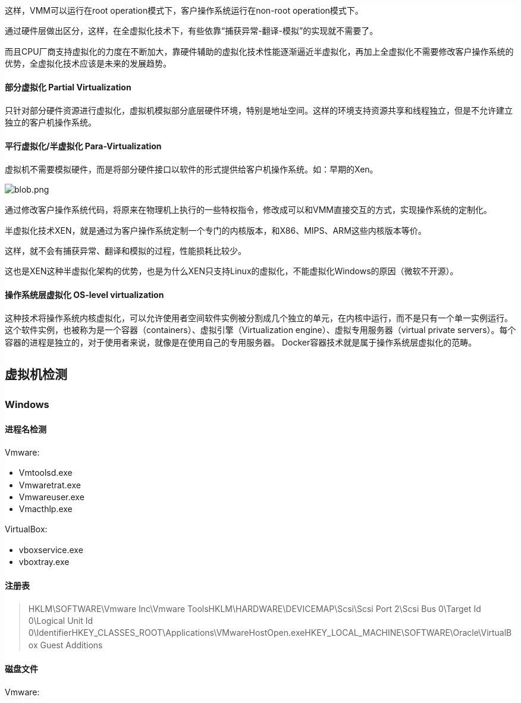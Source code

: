 这样，VMM可以运行在root operation模式下，客户操作系统运行在non-root operation模式下。

通过硬件层做出区分，这样，在全虚拟化技术下，有些依靠“捕获异常-翻译-模拟”的实现就不需要了。

而且CPU厂商支持虚拟化的力度在不断加大，靠硬件辅助的虚拟化技术性能逐渐逼近半虚拟化，再加上全虚拟化不需要修改客户操作系统的优势，全虚拟化技术应该是未来的发展趋势。

#### 部分虚拟化 Partial Virtualization

只针对部分硬件资源进行虚拟化，虚拟机模拟部分底层硬件环境，特别是地址空间。这样的环境支持资源共享和线程独立，但是不允许建立独立的客户机操作系统。

#### 平行虚拟化/半虚拟化 Para-Virtualization

虚拟机不需要模拟硬件，而是将部分硬件接口以软件的形式提供给客户机操作系统。如：早期的Xen。

![blob.png](https://cdn.yoshino-s.online//typora_img/230720fuch70asmcs0bzci.png)

通过修改客户操作系统代码，将原来在物理机上执行的一些特权指令，修改成可以和VMM直接交互的方式，实现操作系统的定制化。

半虚拟化技术XEN，就是通过为客户操作系统定制一个专门的内核版本，和X86、MIPS、ARM这些内核版本等价。

这样，就不会有捕获异常、翻译和模拟的过程，性能损耗比较少。

这也是XEN这种半虚拟化架构的优势，也是为什么XEN只支持Linux的虚拟化，不能虚拟化Windows的原因（微软不开源）。

#### 操作系统层虚拟化 OS-level virtualization

这种技术将操作系统内核虚拟化，可以允许使用者空间软件实例被分割成几个独立的单元，在内核中运行，而不是只有一个单一实例运行。这个软件实例，也被称为是一个容器（containers）、虚拟引擎（Virtualization engine）、虚拟专用服务器（virtual private servers）。每个容器的进程是独立的，对于使用者来说，就像是在使用自己的专用服务器。
Docker容器技术就是属于操作系统层虚拟化的范畴。

## 虚拟机检测

### Windows

#### 进程名检测

Vmware:

- Vmtoolsd.exe
- Vmwaretrat.exe
- Vmwareuser.exe
- Vmacthlp.exe

VirtualBox:

- vboxservice.exe
- vboxtray.exe

#### 注册表

> HKLM\SOFTWARE\Vmware Inc\Vmware ToolsHKLM\HARDWARE\DEVICEMAP\Scsi\Scsi Port 2\Scsi Bus 0\Target Id 0\Logical Unit Id 0\IdentifierHKEY_CLASSES_ROOT\Applications\VMwareHostOpen.exeHKEY_LOCAL_MACHINE\SOFTWARE\Oracle\VirtualBox Guest Additions

#### 磁盘文件

Vmware:

